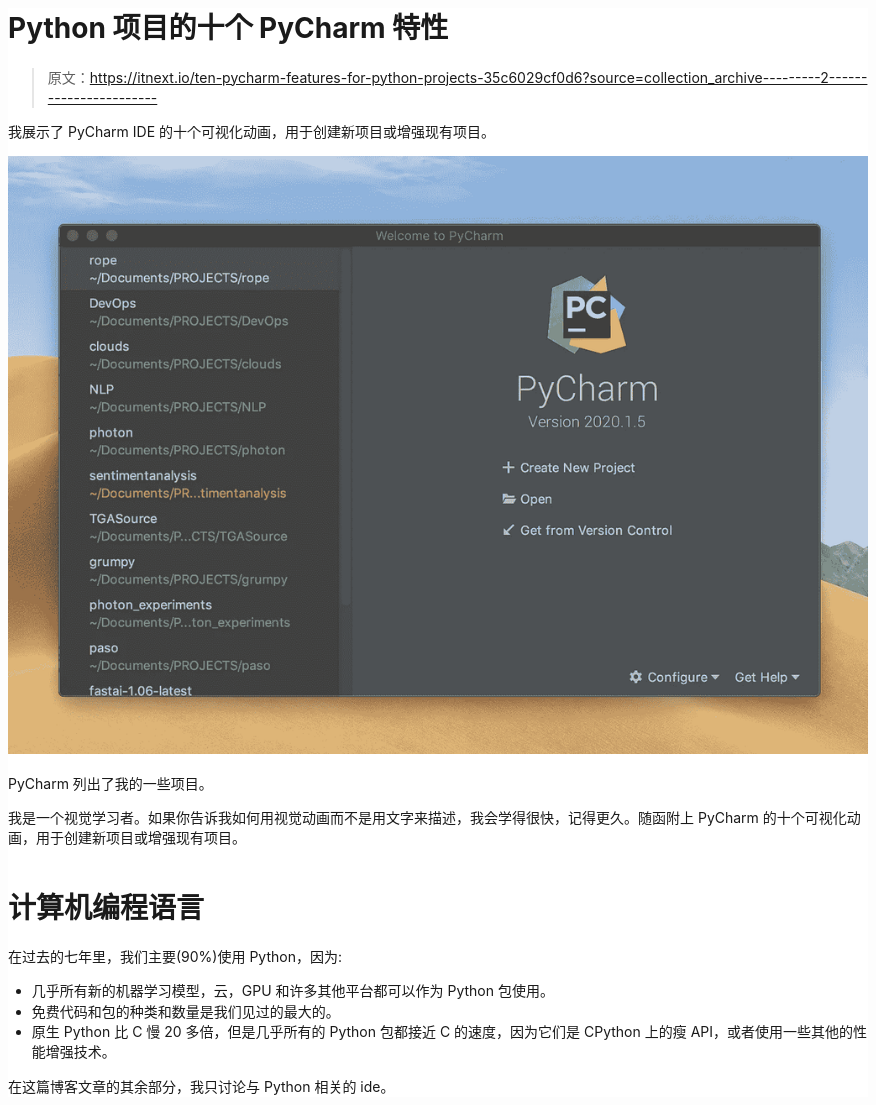 # Python 项目的十个 PyCharm 特性

> 原文：<https://itnext.io/ten-pycharm-features-for-python-projects-35c6029cf0d6?source=collection_archive---------2----------------------->

我展示了 PyCharm IDE 的十个可视化动画，用于创建新项目或增强现有项目。

![](img/142c8c15769a7fbe7932b25a3992210e.png)

PyCharm 列出了我的一些项目。

我是一个视觉学习者。如果你告诉我如何用视觉动画而不是用文字来描述，我会学得很快，记得更久。随函附上 PyCharm 的十个可视化动画，用于创建新项目或增强现有项目。

# 计算机编程语言

在过去的七年里，我们主要(90%)使用 Python，因为:

*   几乎所有新的机器学习模型，云，GPU 和许多其他平台都可以作为 Python 包使用。
*   免费代码和包的种类和数量是我们见过的最大的。
*   原生 Python 比 C 慢 20 多倍，但是几乎所有的 Python 包都接近 C 的速度，因为它们是 CPython 上的瘦 API，或者使用一些其他的性能增强技术。

在这篇博客文章的其余部分，我只讨论与 Python 相关的 ide。
